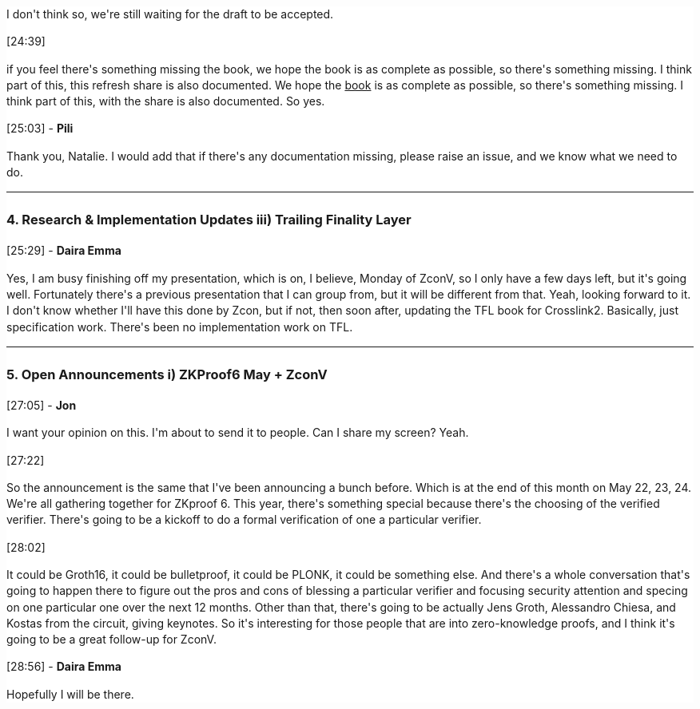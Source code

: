 I don't think so, we're still waiting for the draft to be accepted.

[24:39] 

if you feel there's something missing the book, we hope the book is as complete as possible, so there's something missing. I think part of this, this refresh share is also documented. We hope the [book](https://frost.zfnd.org) is as complete as possible, so there's something missing. I think part of this, with the share is also documented. So yes.

[25:03] - **Pili**

Thank you, Natalie. I would add that if there's any documentation missing, please raise an issue, and we know what we need to do. 

___


### 4. Research & Implementation Updates iii) Trailing Finality Layer


[25:29] - **Daira Emma**

Yes, I am busy finishing off my presentation, which is on, I believe, Monday of ZconV, so I only have a few days left, but it's going well. Fortunately there's a previous presentation that I can group from, but it will be different from that. Yeah, looking forward to it. I don't know whether I'll have this done by Zcon, but if not, then soon after, updating the TFL book for Crosslink2. Basically, just specification work. There's been no implementation work on TFL.



___


### 5. Open Announcements i) ZKProof6 May + ZconV


[27:05] - **Jon**

I want your opinion on this. I'm about to send it to people. Can I share my screen? Yeah.

[27:22]

So the announcement is the same that I've been announcing a bunch before. Which is at the end of this month on May 22, 23, 24. We're all gathering together for ZKproof 6. This year, there's something special because there's the choosing of the verified verifier. There's going to be a kickoff to do a formal verification of one a particular verifier.

[28:02] 

It could be Groth16, it could be bulletproof, it could be PLONK, it could be something else. And there's a whole conversation that's going to happen there to figure out the pros and cons of blessing a particular verifier and focusing security attention and specing on one particular one over the next 12 months. Other than that, there's going to be actually Jens Groth, Alessandro Chiesa, and Kostas from the circuit, giving keynotes. So it's interesting for those people that are into zero-knowledge proofs, and I think it's going to be a great follow-up for ZconV.

[28:56] - **Daira Emma**

Hopefully I will be there.

